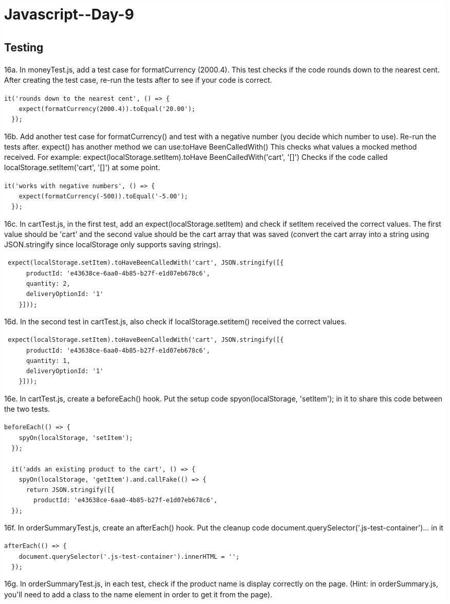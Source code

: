 # Javascript--Day-9
## Testing 
16a. In moneyTest.js, add a test case for formatCurrency (2000.4). This test checks if the code rounds down to the nearest cent. After creating the test case, re-run the tests after to see if your code is correct.
```
it('rounds down to the nearest cent', () => {
    expect(formatCurrency(2000.4)).toEqual('20.00');
  });
```
16b. Add another test case for formatCurrency() and test with a negative number (you decide which number to use). Re-run the tests after.
expect() has another method we can use:toHave BeenCalledWith() This checks what values a mocked method received. For example: expect(localStorage.setItem).toHave BeenCalledWith('cart', '[]') Checks if the code called localStorage.setItem('cart', '[]') at some point.
```
it('works with negative numbers', () => {
    expect(formatCurrency(-500)).toEqual('-5.00');
  });
```
16c. In cartTest.js, in the first test, add an expect(localStorage.setItem) and check if setltem received the correct values. The first value should be 'cart' and the second value should be the cart array that was saved (convert the cart array into a string using JSON.stringify since localStorage only supports saving strings).
```
 expect(localStorage.setItem).toHaveBeenCalledWith('cart', JSON.stringify([{
      productId: 'e43638ce-6aa0-4b85-b27f-e1d07eb678c6',
      quantity: 2,
      deliveryOptionId: '1'
    }]));
```
16d. In the second test in cartTest.js, also check if localStorage.setitem() received the correct values.
```
 expect(localStorage.setItem).toHaveBeenCalledWith('cart', JSON.stringify([{
      productId: 'e43638ce-6aa0-4b85-b27f-e1d07eb678c6',
      quantity: 1,
      deliveryOptionId: '1'
    }]));
```
16e. In cartTest.js, create a beforeEach() hook. Put the setup code spyon(localStorage, 'setItem'); in it to share this code between the two tests.
```
beforeEach(() => {
    spyOn(localStorage, 'setItem');
  });

  it('adds an existing product to the cart', () => {
    spyOn(localStorage, 'getItem').and.callFake(() => {
      return JSON.stringify([{
        productId: 'e43638ce-6aa0-4b85-b27f-e1d07eb678c6',
  });
```
16f. In orderSummaryTest.js, create an afterEach() hook. Put the cleanup code document.querySelector('.js-test-container')... in it
```
afterEach(() => {
    document.querySelector('.js-test-container').innerHTML = '';
  });
```
16g. In orderSummaryTest.js, in each test, check if the product name is display correctly on the page. (Hint: in orderSummary.js, you'll need to add a class to the name element in order to get it from the page).